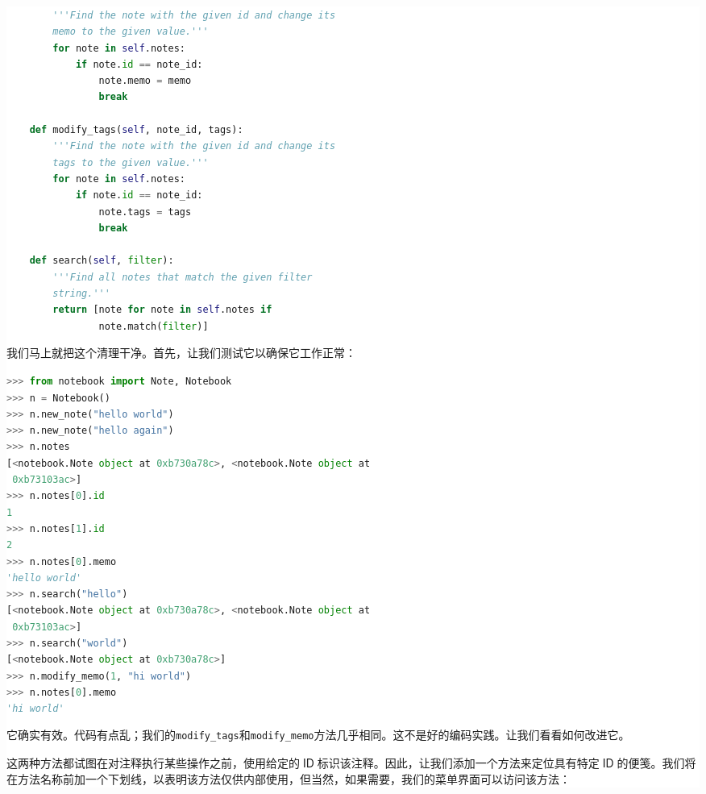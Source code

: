 ```py
        '''Find the note with the given id and change its
        memo to the given value.'''
        for note in self.notes:
            if note.id == note_id:
                note.memo = memo
                break

    def modify_tags(self, note_id, tags):
        '''Find the note with the given id and change its
        tags to the given value.'''
        for note in self.notes:
            if note.id == note_id:
                note.tags = tags
                break

    def search(self, filter):
        '''Find all notes that match the given filter
        string.'''
        return [note for note in self.notes if
                note.match(filter)]
```

我们马上就把这个清理干净。首先，让我们测试它以确保它工作正常：

```py
>>> from notebook import Note, Notebook
>>> n = Notebook()
>>> n.new_note("hello world")
>>> n.new_note("hello again")
>>> n.notes
[<notebook.Note object at 0xb730a78c>, <notebook.Note object at
 0xb73103ac>]
>>> n.notes[0].id
1
>>> n.notes[1].id
2
>>> n.notes[0].memo
'hello world'
>>> n.search("hello")
[<notebook.Note object at 0xb730a78c>, <notebook.Note object at
 0xb73103ac>]
>>> n.search("world")
[<notebook.Note object at 0xb730a78c>]
>>> n.modify_memo(1, "hi world")
>>> n.notes[0].memo
'hi world'

```

它确实有效。代码有点乱；我们的`modify_tags`和`modify_memo`方法几乎相同。这不是好的编码实践。让我们看看如何改进它。

这两种方法都试图在对注释执行某些操作之前，使用给定的 ID 标识该注释。因此，让我们添加一个方法来定位具有特定 ID 的便笺。我们将在方法名称前加一个下划线，以表明该方法仅供内部使用，但当然，如果需要，我们的菜单界面可以访问该方法：
